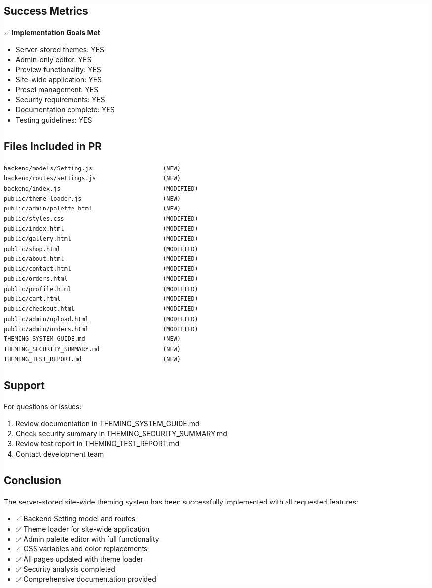 ## Success Metrics

✅ **Implementation Goals Met**
- Server-stored themes: YES
- Admin-only editor: YES
- Preview functionality: YES
- Site-wide application: YES
- Preset management: YES
- Security requirements: YES
- Documentation complete: YES
- Testing guidelines: YES

## Files Included in PR

```
backend/models/Setting.js                    (NEW)
backend/routes/settings.js                   (NEW)
backend/index.js                             (MODIFIED)
public/theme-loader.js                       (NEW)
public/admin/palette.html                    (NEW)
public/styles.css                            (MODIFIED)
public/index.html                            (MODIFIED)
public/gallery.html                          (MODIFIED)
public/shop.html                             (MODIFIED)
public/about.html                            (MODIFIED)
public/contact.html                          (MODIFIED)
public/orders.html                           (MODIFIED)
public/profile.html                          (MODIFIED)
public/cart.html                             (MODIFIED)
public/checkout.html                         (MODIFIED)
public/admin/upload.html                     (MODIFIED)
public/admin/orders.html                     (MODIFIED)
THEMING_SYSTEM_GUIDE.md                      (NEW)
THEMING_SECURITY_SUMMARY.md                  (NEW)
THEMING_TEST_REPORT.md                       (NEW)
```

## Support

For questions or issues:
1. Review documentation in THEMING_SYSTEM_GUIDE.md
2. Check security summary in THEMING_SECURITY_SUMMARY.md
3. Review test report in THEMING_TEST_REPORT.md
4. Contact development team

## Conclusion

The server-stored site-wide theming system has been successfully implemented with all requested features:
- ✅ Backend Setting model and routes
- ✅ Theme loader for site-wide application
- ✅ Admin palette editor with full functionality
- ✅ CSS variables and color replacements
- ✅ All pages updated with theme loader
- ✅ Security analysis completed
- ✅ Comprehensive documentation provided
